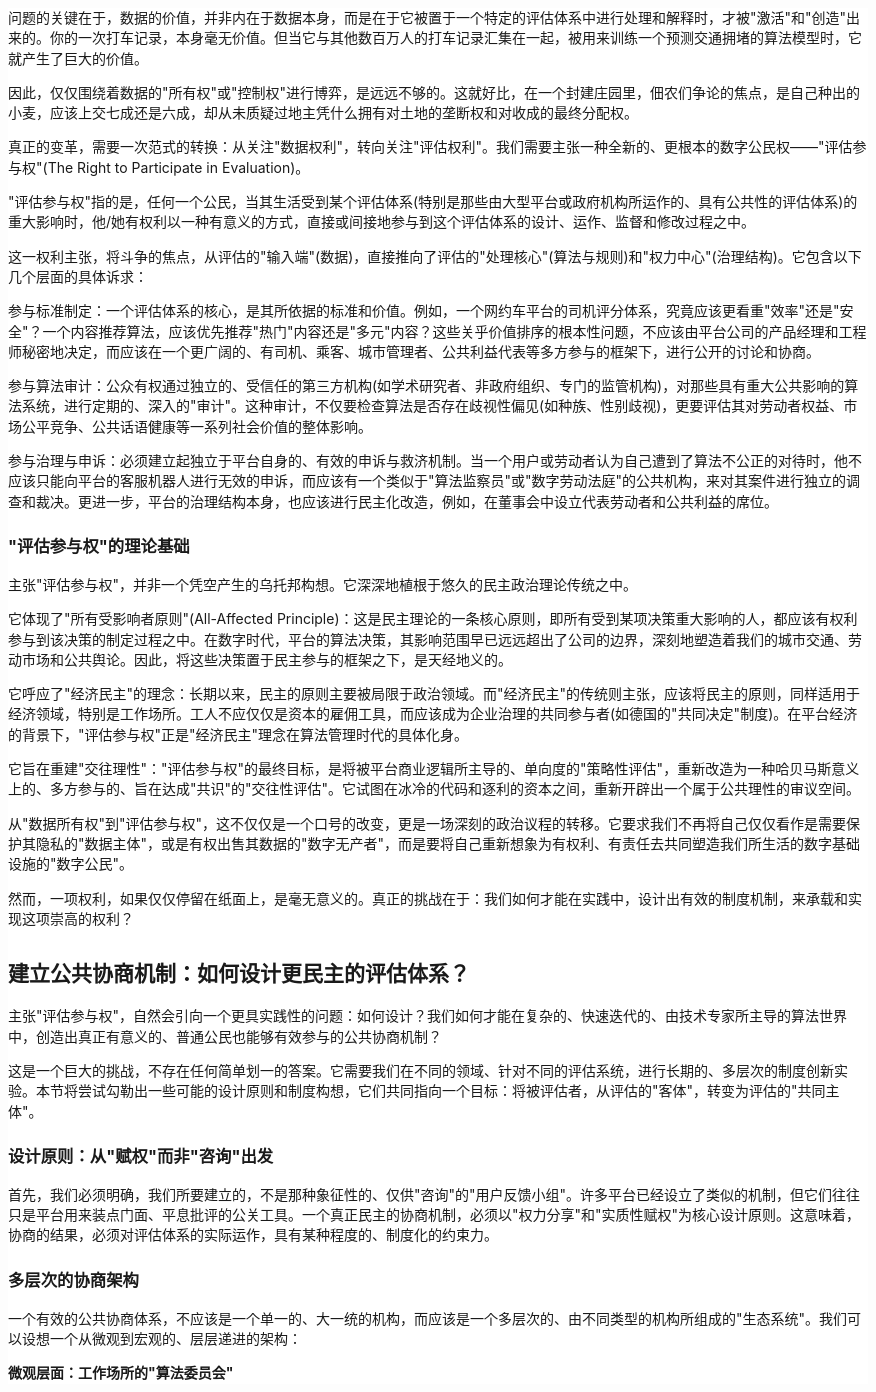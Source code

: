 问题的关键在于，数据的价值，并非内在于数据本身，而是在于它被置于一个特定的评估体系中进行处理和解释时，才被"激活"和"创造"出来的。你的一次打车记录，本身毫无价值。但当它与其他数百万人的打车记录汇集在一起，被用来训练一个预测交通拥堵的算法模型时，它就产生了巨大的价值。

因此，仅仅围绕着数据的"所有权"或"控制权"进行博弈，是远远不够的。这就好比，在一个封建庄园里，佃农们争论的焦点，是自己种出的小麦，应该上交七成还是六成，却从未质疑过地主凭什么拥有对土地的垄断权和对收成的最终分配权。

真正的变革，需要一次范式的转换：从关注"数据权利"，转向关注"评估权利"。我们需要主张一种全新的、更根本的数字公民权——"评估参与权"(The Right to Participate in Evaluation)。

"评估参与权"指的是，任何一个公民，当其生活受到某个评估体系(特别是那些由大型平台或政府机构所运作的、具有公共性的评估体系)的重大影响时，他/她有权利以一种有意义的方式，直接或间接地参与到这个评估体系的设计、运作、监督和修改过程之中。

这一权利主张，将斗争的焦点，从评估的"输入端"(数据)，直接推向了评估的"处理核心"(算法与规则)和"权力中心"(治理结构)。它包含以下几个层面的具体诉求：

参与标准制定：一个评估体系的核心，是其所依据的标准和价值。例如，一个网约车平台的司机评分体系，究竟应该更看重"效率"还是"安全"？一个内容推荐算法，应该优先推荐"热门"内容还是"多元"内容？这些关乎价值排序的根本性问题，不应该由平台公司的产品经理和工程师秘密地决定，而应该在一个更广阔的、有司机、乘客、城市管理者、公共利益代表等多方参与的框架下，进行公开的讨论和协商。

参与算法审计：公众有权通过独立的、受信任的第三方机构(如学术研究者、非政府组织、专门的监管机构)，对那些具有重大公共影响的算法系统，进行定期的、深入的"审计"。这种审计，不仅要检查算法是否存在歧视性偏见(如种族、性别歧视)，更要评估其对劳动者权益、市场公平竞争、公共话语健康等一系列社会价值的整体影响。

参与治理与申诉：必须建立起独立于平台自身的、有效的申诉与救济机制。当一个用户或劳动者认为自己遭到了算法不公正的对待时，他不应该只能向平台的客服机器人进行无效的申诉，而应该有一个类似于"算法监察员"或"数字劳动法庭"的公共机构，来对其案件进行独立的调查和裁决。更进一步，平台的治理结构本身，也应该进行民主化改造，例如，在董事会中设立代表劳动者和公共利益的席位。

### "评估参与权"的理论基础

主张"评估参与权"，并非一个凭空产生的乌托邦构想。它深深地植根于悠久的民主政治理论传统之中。

它体现了"所有受影响者原则"(All-Affected Principle)：这是民主理论的一条核心原则，即所有受到某项决策重大影响的人，都应该有权利参与到该决策的制定过程之中。在数字时代，平台的算法决策，其影响范围早已远远超出了公司的边界，深刻地塑造着我们的城市交通、劳动市场和公共舆论。因此，将这些决策置于民主参与的框架之下，是天经地义的。

它呼应了"经济民主"的理念：长期以来，民主的原则主要被局限于政治领域。而"经济民主"的传统则主张，应该将民主的原则，同样适用于经济领域，特别是工作场所。工人不应仅仅是资本的雇佣工具，而应该成为企业治理的共同参与者(如德国的"共同决定"制度)。在平台经济的背景下，"评估参与权"正是"经济民主"理念在算法管理时代的具体化身。

它旨在重建"交往理性"："评估参与权"的最终目标，是将被平台商业逻辑所主导的、单向度的"策略性评估"，重新改造为一种哈贝马斯意义上的、多方参与的、旨在达成"共识"的"交往性评估"。它试图在冰冷的代码和逐利的资本之间，重新开辟出一个属于公共理性的审议空间。

从"数据所有权"到"评估参与权"，这不仅仅是一个口号的改变，更是一场深刻的政治议程的转移。它要求我们不再将自己仅仅看作是需要保护其隐私的"数据主体"，或是有权出售其数据的"数字无产者"，而是要将自己重新想象为有权利、有责任去共同塑造我们所生活的数字基础设施的"数字公民"。

然而，一项权利，如果仅仅停留在纸面上，是毫无意义的。真正的挑战在于：我们如何才能在实践中，设计出有效的制度机制，来承载和实现这项崇高的权利？

## 建立公共协商机制：如何设计更民主的评估体系？

主张"评估参与权"，自然会引向一个更具实践性的问题：如何设计？我们如何才能在复杂的、快速迭代的、由技术专家所主导的算法世界中，创造出真正有意义的、普通公民也能够有效参与的公共协商机制？

这是一个巨大的挑战，不存在任何简单划一的答案。它需要我们在不同的领域、针对不同的评估系统，进行长期的、多层次的制度创新实验。本节将尝试勾勒出一些可能的设计原则和制度构想，它们共同指向一个目标：将被评估者，从评估的"客体"，转变为评估的"共同主体"。

### 设计原则：从"赋权"而非"咨询"出发

首先，我们必须明确，我们所要建立的，不是那种象征性的、仅供"咨询"的"用户反馈小组"。许多平台已经设立了类似的机制，但它们往往只是平台用来装点门面、平息批评的公关工具。一个真正民主的协商机制，必须以"权力分享"和"实质性赋权"为核心设计原则。这意味着，协商的结果，必须对评估体系的实际运作，具有某种程度的、制度化的约束力。

### 多层次的协商架构

一个有效的公共协商体系，不应该是一个单一的、大一统的机构，而应该是一个多层次的、由不同类型的机构所组成的"生态系统"。我们可以设想一个从微观到宏观的、层层递进的架构：

**微观层面：工作场所的"算法委员会"**
